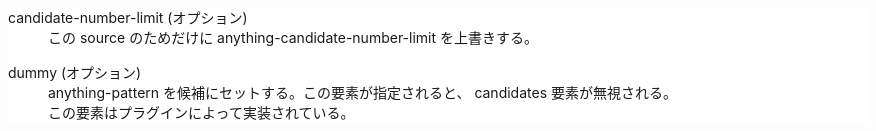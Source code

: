 <dl>
<dt>
      candidate-number-limit (オプション)
</dt>
    
<dd>
      この source のためだけに anything-candidate-number-limit を上書きする。
</dd>
</dl>
  
<dl>
<dt>
      dummy (オプション)
</dt>
    
<dd>
      anything-pattern を候補にセットする。この要素が指定されると、 candidates 要素が無視される。<br />この要素はプラグインによって実装されている。
</dd>
</dl>
</div>
